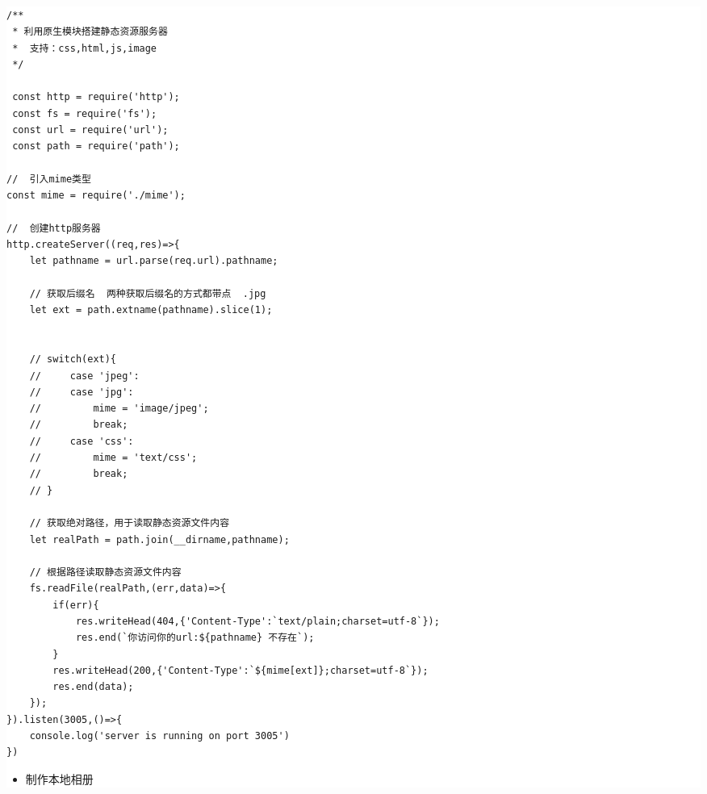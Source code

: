   ```
  /**
   * 利用原生模块搭建静态资源服务器
   *  支持：css,html,js,image
   */
  
   const http = require('http');
   const fs = require('fs');
   const url = require('url');
   const path = require('path');
  
  //  引入mime类型
  const mime = require('./mime');
  
  //  创建http服务器
  http.createServer((req,res)=>{
      let pathname = url.parse(req.url).pathname;
  
      // 获取后缀名  两种获取后缀名的方式都带点  .jpg
      let ext = path.extname(pathname).slice(1);
  
      
      // switch(ext){
      //     case 'jpeg':
      //     case 'jpg':
      //         mime = 'image/jpeg';
      //         break;
      //     case 'css':
      //         mime = 'text/css';
      //         break;
      // }
  
      // 获取绝对路径，用于读取静态资源文件内容
      let realPath = path.join(__dirname,pathname);   
      
      // 根据路径读取静态资源文件内容
      fs.readFile(realPath,(err,data)=>{
          if(err){
              res.writeHead(404,{'Content-Type':`text/plain;charset=utf-8`});
              res.end(`你访问你的url:${pathname} 不存在`);
          }
          res.writeHead(200,{'Content-Type':`${mime[ext]};charset=utf-8`});
          res.end(data);
      });
  }).listen(3005,()=>{
      console.log('server is running on port 3005')
  })
  ```

  

- 制作本地相册
